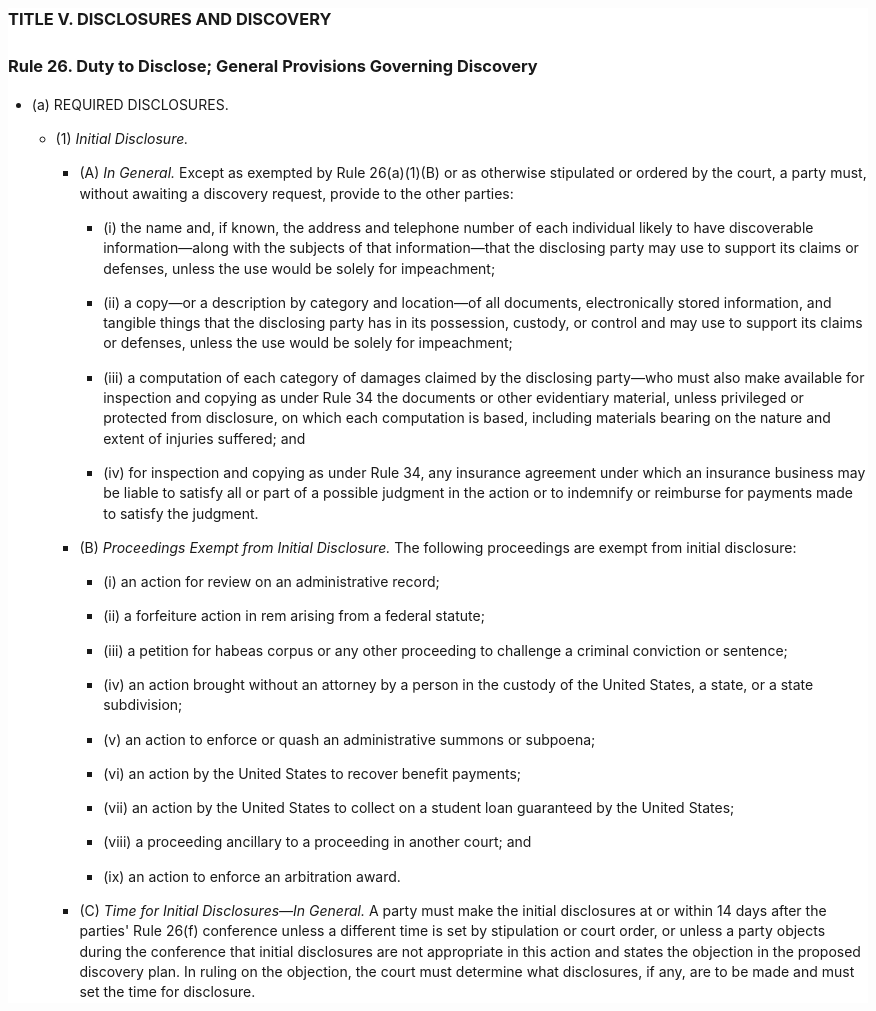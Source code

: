 ### TITLE V. DISCLOSURES AND DISCOVERY

### Rule 26. Duty to Disclose; General Provisions Governing Discovery
* (a) REQUIRED DISCLOSURES.

  * (1) _Initial Disclosure._

    * (A) _In General._ Except as exempted by Rule 26(a)(1)(B) or as otherwise stipulated or ordered by the court, a party must, without awaiting a discovery request, provide to the other parties:

      * (i) the name and, if known, the address and telephone number of each individual likely to have discoverable information—along with the subjects of that information—that the disclosing party may use to support its claims or defenses, unless the use would be solely for impeachment;

      * (ii) a copy—or a description by category and location—of all documents, electronically stored information, and tangible things that the disclosing party has in its possession, custody, or control and may use to support its claims or defenses, unless the use would be solely for impeachment;

      * (iii) a computation of each category of damages claimed by the disclosing party—who must also make available for inspection and copying as under Rule 34 the documents or other evidentiary material, unless privileged or protected from disclosure, on which each computation is based, including materials bearing on the nature and extent of injuries suffered; and

      * (iv) for inspection and copying as under Rule 34, any insurance agreement under which an insurance business may be liable to satisfy all or part of a possible judgment in the action or to indemnify or reimburse for payments made to satisfy the judgment.


    * (B) _Proceedings Exempt from Initial Disclosure._ The following proceedings are exempt from initial disclosure:

      * (i) an action for review on an administrative record;

      * (ii) a forfeiture action in rem arising from a federal statute;

      * (iii) a petition for habeas corpus or any other proceeding to challenge a criminal conviction or sentence;

      * (iv) an action brought without an attorney by a person in the custody of the United States, a state, or a state subdivision;

      * (v) an action to enforce or quash an administrative summons or subpoena;

      * (vi) an action by the United States to recover benefit payments;

      * (vii) an action by the United States to collect on a student loan guaranteed by the United States;

      * (viii) a proceeding ancillary to a proceeding in another court; and

      * (ix) an action to enforce an arbitration award.


    * (C) _Time for Initial Disclosures—In General._ A party must make the initial disclosures at or within 14 days after the parties' Rule 26(f) conference unless a different time is set by stipulation or court order, or unless a party objects during the conference that initial disclosures are not appropriate in this action and states the objection in the proposed discovery plan. In ruling on the objection, the court must determine what disclosures, if any, are to be made and must set the time for disclosure.
